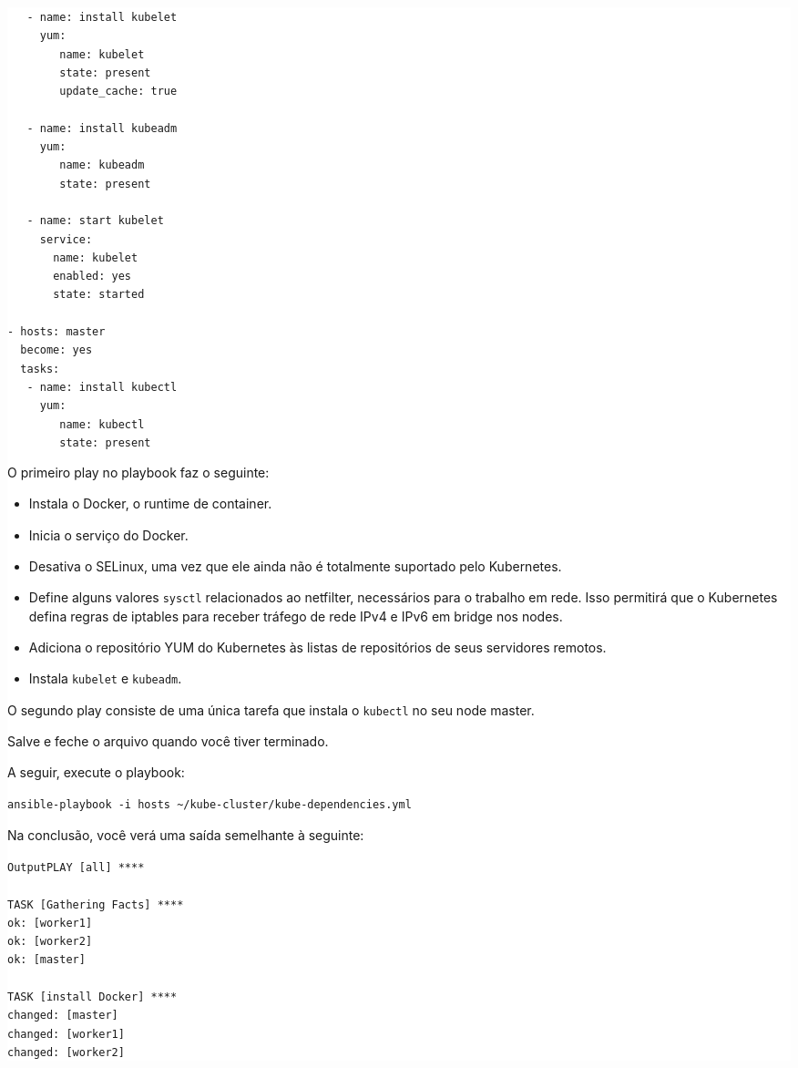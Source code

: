        - name: install kubelet
         yum:
            name: kubelet
            state: present
            update_cache: true
    
       - name: install kubeadm
         yum:
            name: kubeadm
            state: present
    
       - name: start kubelet
         service:
           name: kubelet
           enabled: yes
           state: started
    
    - hosts: master
      become: yes
      tasks:
       - name: install kubectl
         yum:
            name: kubectl
            state: present

O primeiro play no playbook faz o seguinte:

- Instala o Docker, o runtime de container.

- Inicia o serviço do Docker.

- Desativa o SELinux, uma vez que ele ainda não é totalmente suportado pelo Kubernetes.

- Define alguns valores `sysctl` relacionados ao netfilter, necessários para o trabalho em rede. Isso permitirá que o Kubernetes defina regras de iptables para receber tráfego de rede IPv4 e IPv6 em bridge nos nodes.

- Adiciona o repositório YUM do Kubernetes às listas de repositórios de seus servidores remotos.

- Instala `kubelet` e `kubeadm`.

O segundo play consiste de uma única tarefa que instala o `kubectl` no seu node master.

Salve e feche o arquivo quando você tiver terminado.

A seguir, execute o playbook:

    ansible-playbook -i hosts ~/kube-cluster/kube-dependencies.yml

Na conclusão, você verá uma saída semelhante à seguinte:

    OutputPLAY [all] ****
    
    TASK [Gathering Facts] ****
    ok: [worker1]
    ok: [worker2]
    ok: [master]
    
    TASK [install Docker] ****
    changed: [master]
    changed: [worker1]
    changed: [worker2]
    